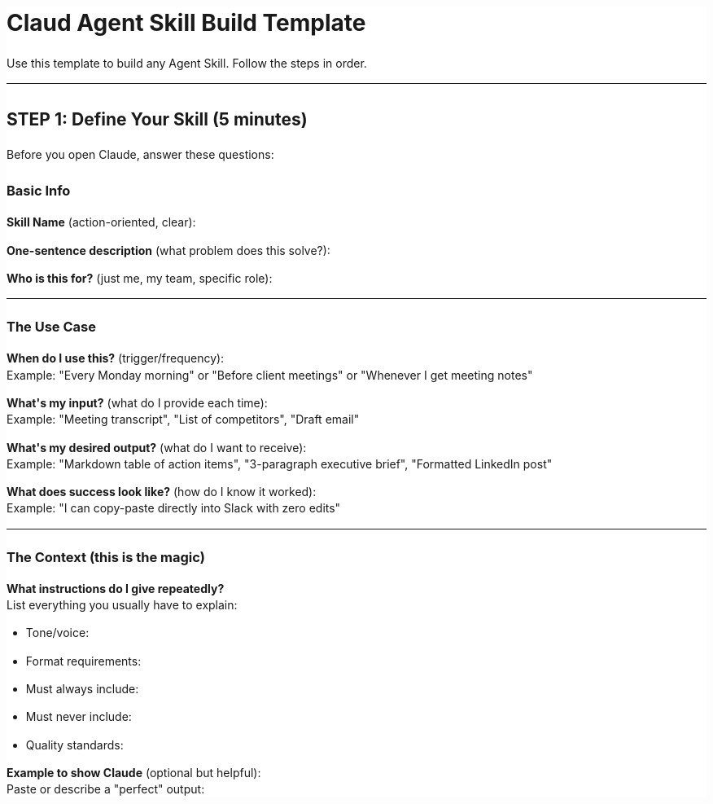 # Claud Agent Skill Build Template

Use this template to build any Agent Skill. Follow the steps in order.

---

## STEP 1: Define Your Skill (5 minutes)

Before you open Claude, answer these questions:

### Basic Info

**Skill Name** (action-oriented, clear):


**One-sentence description** (what problem does this solve?):


**Who is this for?** (just me, my team, specific role):


---

### The Use Case

**When do I use this?** (trigger/frequency):  
Example: "Every Monday morning" or "Before client meetings" or "Whenever I get meeting notes"


**What's my input?** (what do I provide each time):  
Example: "Meeting transcript", "List of competitors", "Draft email"


**What's my desired output?** (what do I want to receive):  
Example: "Markdown table of action items", "3-paragraph executive brief", "Formatted LinkedIn post"


**What does success look like?** (how do I know it worked):  
Example: "I can copy-paste directly into Slack with zero edits"


---

### The Context (this is the magic)

**What instructions do I give repeatedly?**  
List everything you usually have to explain:

- Tone/voice:

- Format requirements:

- Must always include:

- Must never include:

- Quality standards:


**Example to show Claude** (optional but helpful):  
Paste or describe a "perfect" output:

